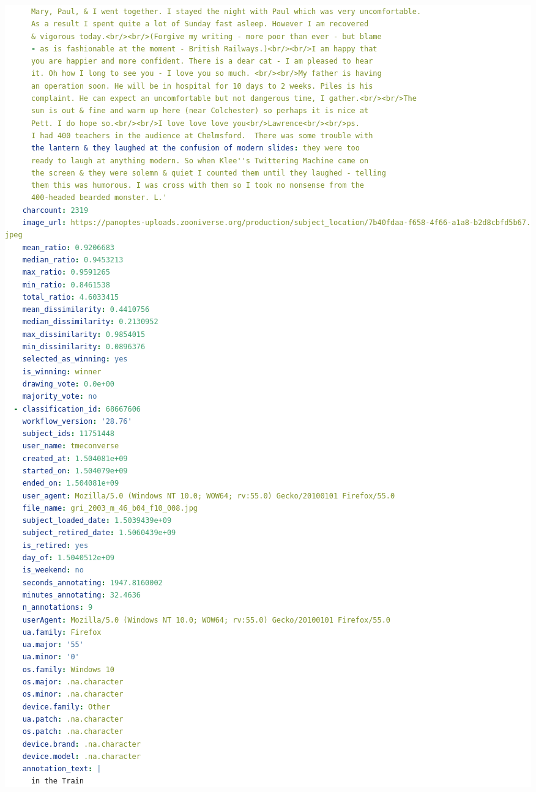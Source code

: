 ```yaml
      Mary, Paul, & I went together. I stayed the night with Paul which was very uncomfortable.
      As a result I spent quite a lot of Sunday fast asleep. However I am recovered
      & vigorous today.<br/><br/>(Forgive my writing - more poor than ever - but blame
      - as is fashionable at the moment - British Railways.)<br/><br/>I am happy that
      you are happier and more confident. There is a dear cat - I am pleased to hear
      it. Oh how I long to see you - I love you so much. <br/><br/>My father is having
      an operation soon. He will be in hospital for 10 days to 2 weeks. Piles is his
      complaint. He can expect an uncomfortable but not dangerous time, I gather.<br/><br/>The
      sun is out & fine and warm up here (near Colchester) so perhaps it is nice at
      Pett. I do hope so.<br/><br/>I love love love you<br/>Lawrence<br/><br/>ps.
      I had 400 teachers in the audience at Chelmsford.  There was some trouble with
      the lantern & they laughed at the confusion of modern slides: they were too
      ready to laugh at anything modern. So when Klee''s Twittering Machine came on
      the screen & they were solemn & quiet I counted them until they laughed - telling
      them this was humorous. I was cross with them so I took no nonsense from the
      400-headed bearded monster. L.'
    charcount: 2319
    image_url: https://panoptes-uploads.zooniverse.org/production/subject_location/7b40fdaa-f658-4f66-a1a8-b2d8cbfd5b67.jpeg
    mean_ratio: 0.9206683
    median_ratio: 0.9453213
    max_ratio: 0.9591265
    min_ratio: 0.8461538
    total_ratio: 4.6033415
    mean_dissimilarity: 0.4410756
    median_dissimilarity: 0.2130952
    max_dissimilarity: 0.9854015
    min_dissimilarity: 0.0896376
    selected_as_winning: yes
    is_winning: winner
    drawing_vote: 0.0e+00
    majority_vote: no
  - classification_id: 68667606
    workflow_version: '28.76'
    subject_ids: 11751448
    user_name: tmeconverse
    created_at: 1.504081e+09
    started_on: 1.504079e+09
    ended_on: 1.504081e+09
    user_agent: Mozilla/5.0 (Windows NT 10.0; WOW64; rv:55.0) Gecko/20100101 Firefox/55.0
    file_name: gri_2003_m_46_b04_f10_008.jpg
    subject_loaded_date: 1.5039439e+09
    subject_retired_date: 1.5060439e+09
    is_retired: yes
    day_of: 1.5040512e+09
    is_weekend: no
    seconds_annotating: 1947.8160002
    minutes_annotating: 32.4636
    n_annotations: 9
    userAgent: Mozilla/5.0 (Windows NT 10.0; WOW64; rv:55.0) Gecko/20100101 Firefox/55.0
    ua.family: Firefox
    ua.major: '55'
    ua.minor: '0'
    os.family: Windows 10
    os.major: .na.character
    os.minor: .na.character
    device.family: Other
    ua.patch: .na.character
    os.patch: .na.character
    device.brand: .na.character
    device.model: .na.character
    annotation_text: |
      in the Train
```